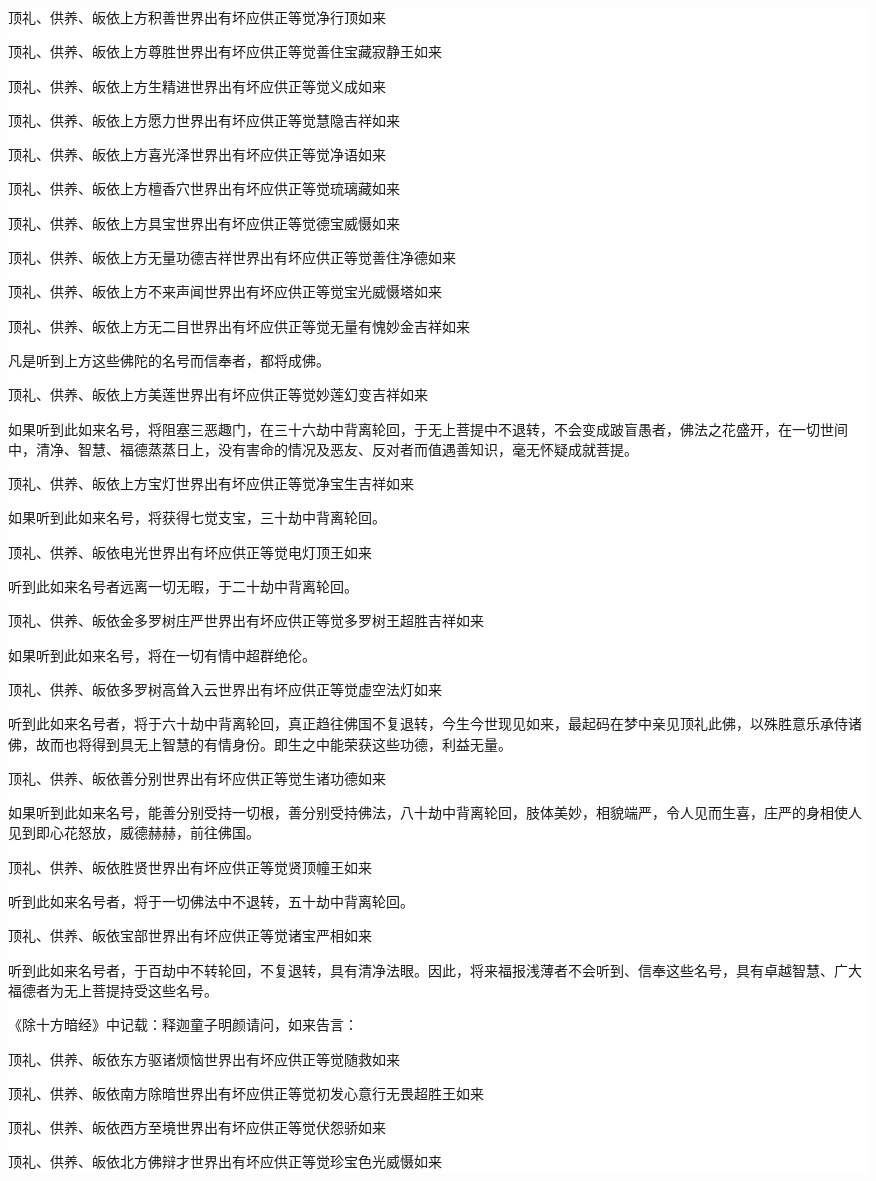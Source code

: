 顶礼、供养、皈依上方积善世界出有坏应供正等觉净行顶如来

顶礼、供养、皈依上方尊胜世界出有坏应供正等觉善住宝藏寂静王如来

顶礼、供养、皈依上方生精进世界出有坏应供正等觉义成如来

顶礼、供养、皈依上方愿力世界出有坏应供正等觉慧隐吉祥如来

顶礼、供养、皈依上方喜光泽世界出有坏应供正等觉净语如来

顶礼、供养、皈依上方檀香穴世界出有坏应供正等觉琉璃藏如来

顶礼、供养、皈依上方具宝世界出有坏应供正等觉德宝威慑如来

顶礼、供养、皈依上方无量功德吉祥世界出有坏应供正等觉善住净德如来

顶礼、供养、皈依上方不来声闻世界出有坏应供正等觉宝光威慑塔如来

顶礼、供养、皈依上方无二目世界出有坏应供正等觉无量有愧妙金吉祥如来

凡是听到上方这些佛陀的名号而信奉者，都将成佛。

顶礼、供养、皈依上方美莲世界出有坏应供正等觉妙莲幻变吉祥如来

如果听到此如来名号，将阻塞三恶趣门，在三十六劫中背离轮回，于无上菩提中不退转，不会变成跛盲愚者，佛法之花盛开，在一切世间中，清净、智慧、福德蒸蒸日上，没有害命的情况及恶友、反对者而值遇善知识，毫无怀疑成就菩提。

顶礼、供养、皈依上方宝灯世界出有坏应供正等觉净宝生吉祥如来

如果听到此如来名号，将获得七觉支宝，三十劫中背离轮回。

顶礼、供养、皈依电光世界出有坏应供正等觉电灯顶王如来

听到此如来名号者远离一切无暇，于二十劫中背离轮回。

顶礼、供养、皈依金多罗树庄严世界出有坏应供正等觉多罗树王超胜吉祥如来

如果听到此如来名号，将在一切有情中超群绝伦。

顶礼、供养、皈依多罗树高耸入云世界出有坏应供正等觉虚空法灯如来

听到此如来名号者，将于六十劫中背离轮回，真正趋往佛国不复退转，今生今世现见如来，最起码在梦中亲见顶礼此佛，以殊胜意乐承侍诸佛，故而也将得到具无上智慧的有情身份。即生之中能荣获这些功德，利益无量。

顶礼、供养、皈依善分别世界出有坏应供正等觉生诸功德如来

如果听到此如来名号，能善分别受持一切根，善分别受持佛法，八十劫中背离轮回，肢体美妙，相貌端严，令人见而生喜，庄严的身相使人见到即心花怒放，威德赫赫，前往佛国。

顶礼、供养、皈依胜贤世界出有坏应供正等觉贤顶幢王如来

听到此如来名号者，将于一切佛法中不退转，五十劫中背离轮回。

顶礼、供养、皈依宝部世界出有坏应供正等觉诸宝严相如来

听到此如来名号者，于百劫中不转轮回，不复退转，具有清净法眼。因此，将来福报浅薄者不会听到、信奉这些名号，具有卓越智慧、广大福德者为无上菩提持受这些名号。

《除十方暗经》中记载：释迦童子明颜请问，如来告言：

顶礼、供养、皈依东方驱诸烦恼世界出有坏应供正等觉随救如来

顶礼、供养、皈依南方除暗世界出有坏应供正等觉初发心意行无畏超胜王如来

顶礼、供养、皈依西方至境世界出有坏应供正等觉伏怨骄如来

顶礼、供养、皈依北方佛辩才世界出有坏应供正等觉珍宝色光威慑如来
